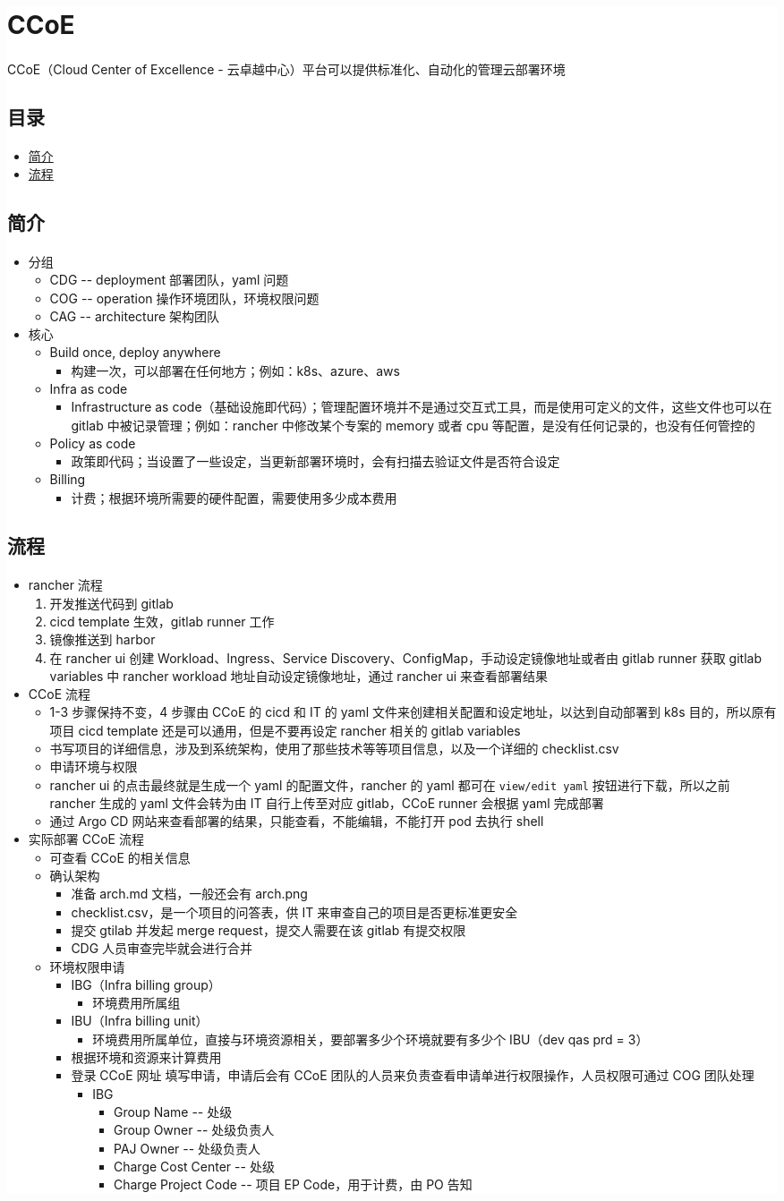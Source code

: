 # CCoE

CCoE（Cloud Center of Excellence - 云卓越中心）平台可以提供标准化、自动化的管理云部署环境

## 目录

- [简介](#简介)
- [流程](#流程)

## 简介

- 分组
  - CDG -- deployment 部署团队，yaml 问题
  - COG -- operation 操作环境团队，环境权限问题
  - CAG -- architecture 架构团队
- 核心
  - Build once, deploy anywhere
    - 构建一次，可以部署在任何地方；例如：k8s、azure、aws
  - Infra as code
    - Infrastructure as code（基础设施即代码）；管理配置环境并不是通过交互式工具，而是使用可定义的文件，这些文件也可以在 gitlab 中被记录管理；例如：rancher 中修改某个专案的 memory 或者 cpu 等配置，是没有任何记录的，也没有任何管控的
  - Policy as code
    - 政策即代码；当设置了一些设定，当更新部署环境时，会有扫描去验证文件是否符合设定
  - Billing
    - 计费；根据环境所需要的硬件配置，需要使用多少成本费用

## 流程

- rancher 流程
  1. 开发推送代码到 gitlab
  2. cicd template 生效，gitlab runner 工作
  3. 镜像推送到 harbor
  4. 在 rancher ui 创建 Workload、Ingress、Service Discovery、ConfigMap，手动设定镜像地址或者由 gitlab runner 获取 gitlab variables 中 rancher workload 地址自动设定镜像地址，通过 rancher ui 来查看部署结果
- CCoE 流程
  - 1-3 步骤保持不变，4 步骤由 CCoE 的 cicd 和 IT 的 yaml 文件来创建相关配置和设定地址，以达到自动部署到 k8s 目的，所以原有项目 cicd template 还是可以通用，但是不要再设定 rancher 相关的 gitlab variables
  - 书写项目的详细信息，涉及到系统架构，使用了那些技术等等项目信息，以及一个详细的 checklist.csv
  - 申请环境与权限
  - rancher ui 的点击最终就是生成一个 yaml 的配置文件，rancher 的 yaml 都可在 `view/edit yaml` 按钮进行下载，所以之前 rancher 生成的 yaml 文件会转为由 IT 自行上传至对应 gitlab，CCoE runner 会根据 yaml 完成部署
  - 通过 Argo CD 网站来查看部署的结果，只能查看，不能编辑，不能打开 pod 去执行 shell
- 实际部署 CCoE 流程
  - 可查看 CCoE 的相关信息
  - 确认架构
    - 准备 arch.md 文档，一般还会有 arch.png
    - checklist.csv，是一个项目的问答表，供 IT 来审查自己的项目是否更标准更安全
    - 提交 gtilab 并发起 merge request，提交人需要在该 gitlab 有提交权限
    - CDG 人员审查完毕就会进行合并
  - 环境权限申请
    - IBG（Infra billing group）
      - 环境费用所属组
    - IBU（Infra billing unit）
      - 环境费用所属单位，直接与环境资源相关，要部署多少个环境就要有多少个 IBU（dev qas prd = 3）
    - 根据环境和资源来计算费用
    - 登录 CCoE 网址 填写申请，申请后会有 CCoE 团队的人员来负责查看申请单进行权限操作，人员权限可通过 COG 团队处理
      - IBG
        - Group Name -- 处级
        - Group Owner -- 处级负责人
        - PAJ Owner -- 处级负责人
        - Charge Cost Center -- 处级
        - Charge Project Code -- 项目 EP Code，用于计费，由 PO 告知